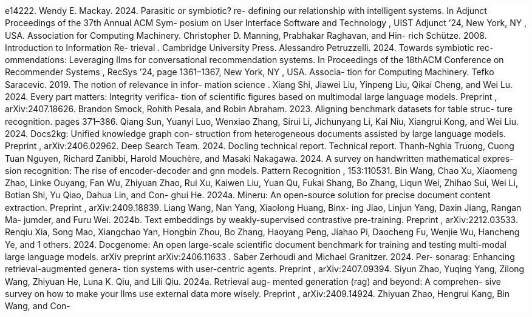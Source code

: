 e14222.
Wendy E. Mackay. 2024. Parasitic or symbiotic? re-
defining our relationship with intelligent systems. In
Adjunct Proceedings of the 37th Annual ACM Sym-
posium on User Interface Software and Technology ,
UIST Adjunct ’24, New York, NY , USA. Association
for Computing Machinery.
Christopher D. Manning, Prabhakar Raghavan, and Hin-
rich Schütze. 2008. Introduction to Information Re-
trieval . Cambridge University Press.
Alessandro Petruzzelli. 2024. Towards symbiotic rec-
ommendations: Leveraging llms for conversational
recommendation systems. In Proceedings of the 18thACM Conference on Recommender Systems , RecSys
’24, page 1361–1367, New York, NY , USA. Associa-
tion for Computing Machinery.
Tefko Saracevic. 2019. The notion of relevance in infor-
mation science .
Xiang Shi, Jiawei Liu, Yinpeng Liu, Qikai Cheng, and
Wei Lu. 2024. Every part matters: Integrity verifica-
tion of scientific figures based on multimodal large
language models. Preprint , arXiv:2407.18626.
Brandon Smock, Rohith Pesala, and Robin Abraham.
2023. Aligning benchmark datasets for table struc-
ture recognition. pages 371–386.
Qiang Sun, Yuanyi Luo, Wenxiao Zhang, Sirui Li,
Jichunyang Li, Kai Niu, Xiangrui Kong, and Wei
Liu. 2024. Docs2kg: Unified knowledge graph con-
struction from heterogeneous documents assisted by
large language models. Preprint , arXiv:2406.02962.
Deep Search Team. 2024. Docling technical report.
Technical report.
Thanh-Nghia Truong, Cuong Tuan Nguyen, Richard
Zanibbi, Harold Mouchère, and Masaki Nakagawa.
2024. A survey on handwritten mathematical expres-
sion recognition: The rise of encoder-decoder and
gnn models. Pattern Recognition , 153:110531.
Bin Wang, Chao Xu, Xiaomeng Zhao, Linke Ouyang,
Fan Wu, Zhiyuan Zhao, Rui Xu, Kaiwen Liu, Yuan
Qu, Fukai Shang, Bo Zhang, Liqun Wei, Zhihao Sui,
Wei Li, Botian Shi, Yu Qiao, Dahua Lin, and Con-
ghui He. 2024a. Mineru: An open-source solution
for precise document content extraction. Preprint ,
arXiv:2409.18839.
Liang Wang, Nan Yang, Xiaolong Huang, Binx-
ing Jiao, Linjun Yang, Daxin Jiang, Rangan Ma-
jumder, and Furu Wei. 2024b. Text embeddings by
weakly-supervised contrastive pre-training. Preprint ,
arXiv:2212.03533.
Renqiu Xia, Song Mao, Xiangchao Yan, Hongbin Zhou,
Bo Zhang, Haoyang Peng, Jiahao Pi, Daocheng
Fu, Wenjie Wu, Hancheng Ye, and 1 others. 2024.
Docgenome: An open large-scale scientific document
benchmark for training and testing multi-modal large
language models. arXiv preprint arXiv:2406.11633 .
Saber Zerhoudi and Michael Granitzer. 2024. Per-
sonarag: Enhancing retrieval-augmented genera-
tion systems with user-centric agents. Preprint ,
arXiv:2407.09394.
Siyun Zhao, Yuqing Yang, Zilong Wang, Zhiyuan He,
Luna K. Qiu, and Lili Qiu. 2024a. Retrieval aug-
mented generation (rag) and beyond: A comprehen-
sive survey on how to make your llms use external
data more wisely. Preprint , arXiv:2409.14924.
Zhiyuan Zhao, Hengrui Kang, Bin Wang, and Con-